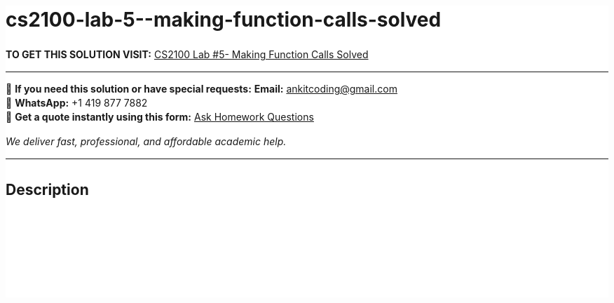 # cs2100-lab-5--making-function-calls-solved
**TO GET THIS SOLUTION VISIT:** [CS2100 Lab #5- Making Function Calls Solved](https://www.ankitcodinghub.com/product/cs2100-remember-to-solved-4/)


---

📩 **If you need this solution or have special requests:** **Email:** ankitcoding@gmail.com  
📱 **WhatsApp:** +1 419 877 7882  
📄 **Get a quote instantly using this form:** [Ask Homework Questions](https://www.ankitcodinghub.com/services/ask-homework-questions/)

*We deliver fast, professional, and affordable academic help.*

---

<h2>Description</h2>



<div class="kk-star-ratings kksr-auto kksr-align-center kksr-valign-top" data-payload="{&quot;align&quot;:&quot;center&quot;,&quot;id&quot;:&quot;121420&quot;,&quot;slug&quot;:&quot;default&quot;,&quot;valign&quot;:&quot;top&quot;,&quot;ignore&quot;:&quot;&quot;,&quot;reference&quot;:&quot;auto&quot;,&quot;class&quot;:&quot;&quot;,&quot;count&quot;:&quot;1&quot;,&quot;legendonly&quot;:&quot;&quot;,&quot;readonly&quot;:&quot;&quot;,&quot;score&quot;:&quot;5&quot;,&quot;starsonly&quot;:&quot;&quot;,&quot;best&quot;:&quot;5&quot;,&quot;gap&quot;:&quot;4&quot;,&quot;greet&quot;:&quot;Rate this product&quot;,&quot;legend&quot;:&quot;5\/5 - (1 vote)&quot;,&quot;size&quot;:&quot;24&quot;,&quot;title&quot;:&quot;CS2100 Lab #5- Making Function Calls Solved&quot;,&quot;width&quot;:&quot;138&quot;,&quot;_legend&quot;:&quot;{score}\/{best} - ({count} {votes})&quot;,&quot;font_factor&quot;:&quot;1.25&quot;}">

<div class="kksr-stars">

<div class="kksr-stars-inactive">
            <div class="kksr-star" data-star="1" style="padding-right: 4px">


<div class="kksr-icon" style="width: 24px; height: 24px;"></div>
        </div>
            <div class="kksr-star" data-star="2" style="padding-right: 4px">


<div class="kksr-icon" style="width: 24px; height: 24px;"></div>
        </div>
            <div class="kksr-star" data-star="3" style="padding-right: 4px">


<div class="kksr-icon" style="width: 24px; height: 24px;"></div>
        </div>
            <div class="kksr-star" data-star="4" style="padding-right: 4px">


<div class="kksr-icon" style="width: 24px; height: 24px;"></div>
        </div>
            <div class="kksr-star" data-star="5" style="padding-right: 4px">


<div class="kksr-icon" style="width: 24px; height: 24px;"></div>
        </div>
    </div>

